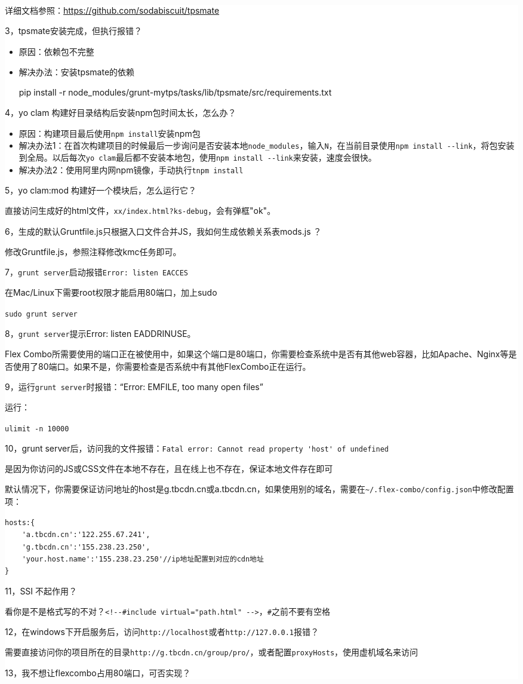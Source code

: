 详细文档参照：<https://github.com/sodabiscuit/tpsmate>

3，tpsmate安装完成，但执行报错？

- 原因：依赖包不完整
- 解决办法：安装tpsmate的依赖

	pip install -r node_modules/grunt-mytps/tasks/lib/tpsmate/src/requirements.txt

4，yo clam 构建好目录结构后安装npm包时间太长，怎么办？

- 原因：构建项目最后使用`npm install`安装npm包
- 解决办法1：在首次构建项目的时候最后一步询问是否安装本地`node_modules`，输入`N`，在当前目录使用`npm install --link`，将包安装到全局。以后每次`yo clam`最后都不安装本地包，使用`npm install --link`来安装，速度会很快。
- 解决办法2：使用阿里内网npm镜像，手动执行`tnpm install`

5，yo clam:mod 构建好一个模块后，怎么运行它？

直接访问生成好的html文件，`xx/index.html?ks-debug`，会有弹框"ok"。

6，生成的默认Gruntfile.js只根据入口文件合并JS，我如何生成依赖关系表mods.js ？

修改Gruntfile.js，参照注释修改kmc任务即可。

7，`grunt server`启动报错`Error: listen EACCES`

在Mac/Linux下需要root权限才能启用80端口，加上sudo
	
	sudo grunt server

8，`grunt server`提示Error: listen EADDRINUSE。

Flex Combo所需要使用的端口正在被使用中，如果这个端口是80端口，你需要检查系统中是否有其他web容器，比如Apache、Nginx等是否使用了80端口。如果不是，你需要检查是否系统中有其他FlexCombo正在运行。

9，运行`grunt server`时报错：“Error: EMFILE, too many open files”

运行：

	ulimit -n 10000

10，grunt server后，访问我的文件报错：`Fatal error: Cannot read property 'host' of undefined`

是因为你访问的JS或CSS文件在本地不存在，且在线上也不存在，保证本地文件存在即可

默认情况下，你需要保证访问地址的host是g.tbcdn.cn或a.tbcdn.cn，如果使用别的域名，需要在`~/.flex-combo/config.json`中修改配置项：

	hosts:{
		'a.tbcdn.cn':'122.255.67.241',
		'g.tbcdn.cn':'155.238.23.250',
		'your.host.name':'155.238.23.250'//ip地址配置到对应的cdn地址
	}

11，SSI 不起作用？

看你是不是格式写的不对？`<!--#include virtual="path.html" -->`，`#`之前不要有空格

12，在windows下开启服务后，访问`http://localhost`或者`http://127.0.0.1`报错？

需要直接访问你的项目所在的目录`http://g.tbcdn.cn/group/pro/`，或者配置`proxyHosts`，使用虚机域名来访问

13，我不想让flexcombo占用80端口，可否实现？
